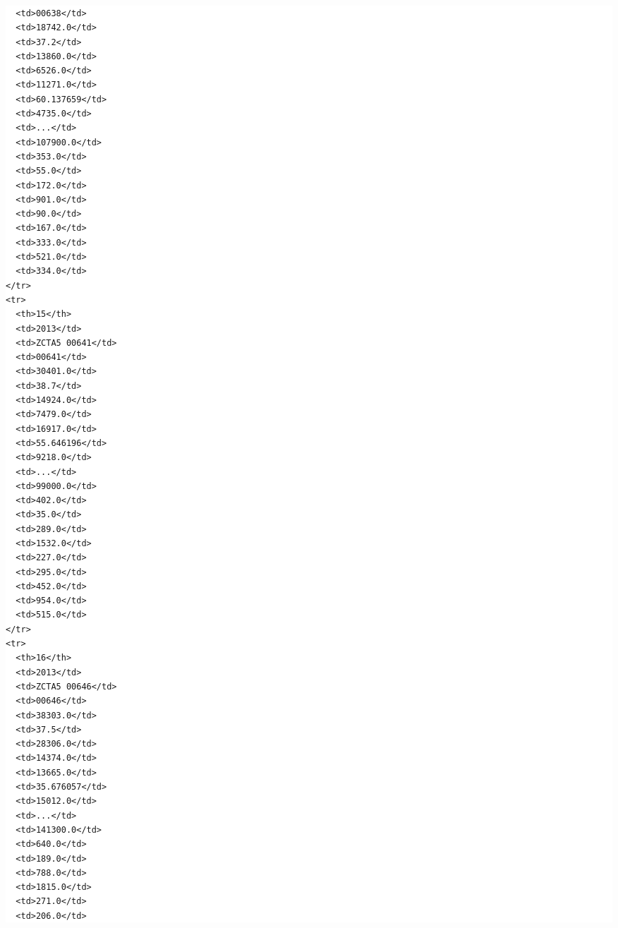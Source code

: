       <td>00638</td>
      <td>18742.0</td>
      <td>37.2</td>
      <td>13860.0</td>
      <td>6526.0</td>
      <td>11271.0</td>
      <td>60.137659</td>
      <td>4735.0</td>
      <td>...</td>
      <td>107900.0</td>
      <td>353.0</td>
      <td>55.0</td>
      <td>172.0</td>
      <td>901.0</td>
      <td>90.0</td>
      <td>167.0</td>
      <td>333.0</td>
      <td>521.0</td>
      <td>334.0</td>
    </tr>
    <tr>
      <th>15</th>
      <td>2013</td>
      <td>ZCTA5 00641</td>
      <td>00641</td>
      <td>30401.0</td>
      <td>38.7</td>
      <td>14924.0</td>
      <td>7479.0</td>
      <td>16917.0</td>
      <td>55.646196</td>
      <td>9218.0</td>
      <td>...</td>
      <td>99000.0</td>
      <td>402.0</td>
      <td>35.0</td>
      <td>289.0</td>
      <td>1532.0</td>
      <td>227.0</td>
      <td>295.0</td>
      <td>452.0</td>
      <td>954.0</td>
      <td>515.0</td>
    </tr>
    <tr>
      <th>16</th>
      <td>2013</td>
      <td>ZCTA5 00646</td>
      <td>00646</td>
      <td>38303.0</td>
      <td>37.5</td>
      <td>28306.0</td>
      <td>14374.0</td>
      <td>13665.0</td>
      <td>35.676057</td>
      <td>15012.0</td>
      <td>...</td>
      <td>141300.0</td>
      <td>640.0</td>
      <td>189.0</td>
      <td>788.0</td>
      <td>1815.0</td>
      <td>271.0</td>
      <td>206.0</td>